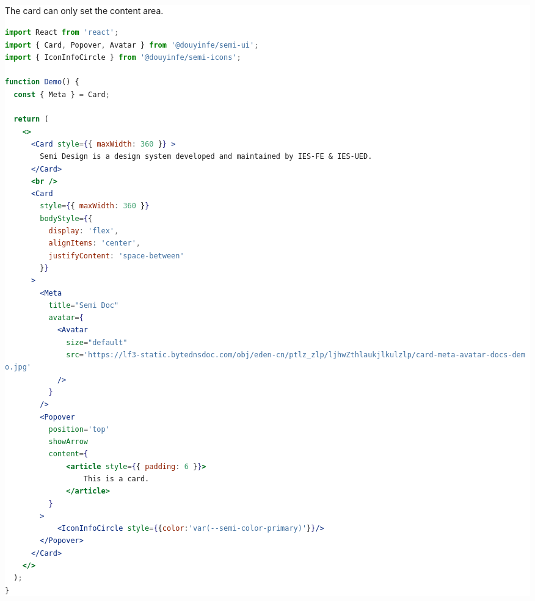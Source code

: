 The card can only set the content area.

```jsx live=true dir="column"
import React from 'react';
import { Card, Popover, Avatar } from '@douyinfe/semi-ui';
import { IconInfoCircle } from '@douyinfe/semi-icons';

function Demo() {
  const { Meta } = Card;

  return (
    <>
      <Card style={{ maxWidth: 360 }} >
        Semi Design is a design system developed and maintained by IES-FE & IES-UED.
      </Card>
      <br />
      <Card 
        style={{ maxWidth: 360 }} 
        bodyStyle={{ 
          display: 'flex',
          alignItems: 'center',
          justifyContent: 'space-between'
        }}
      >
        <Meta 
          title="Semi Doc" 
          avatar={
            <Avatar 
              size="default"
              src='https://lf3-static.bytednsdoc.com/obj/eden-cn/ptlz_zlp/ljhwZthlaukjlkulzlp/card-meta-avatar-docs-demo.jpg'
            />
          }
        />
        <Popover
          position='top'
          showArrow
          content={
              <article style={{ padding: 6 }}>
                  This is a card.
              </article>
          }
        >
            <IconInfoCircle style={{color:'var(--semi-color-primary)'}}/>
        </Popover>
      </Card>
    </>
  );
}

```
